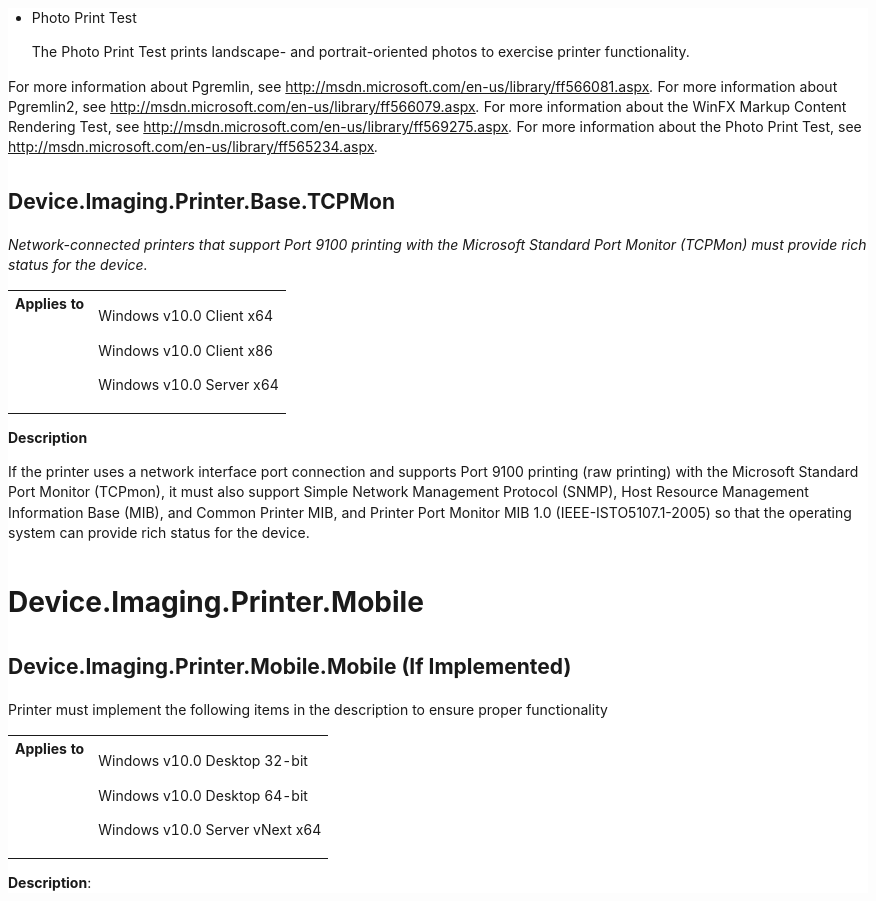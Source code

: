-   Photo Print Test

	The Photo Print Test prints landscape- and portrait-oriented photos to exercise printer functionality.

For more information about Pgremlin, see <http://msdn.microsoft.com/en-us/library/ff566081.aspx>*.*
For more information about Pgremlin2, see <http://msdn.microsoft.com/en-us/library/ff566079.aspx>*.*
For more information about the WinFX Markup Content Rendering Test, see <http://msdn.microsoft.com/en-us/library/ff569275.aspx>*.*
For more information about the Photo Print Test, see <http://msdn.microsoft.com/en-us/library/ff565234.aspx>*.*

## Device.Imaging.Printer.Base.TCPMon

*Network-connected printers that support Port 9100 printing with the Microsoft Standard Port Monitor (TCPMon) must provide rich status for the device.*

<table>
<tr>
<th>Applies to</th>
<td>
<p>Windows v10.0 Client x64</p>
<p>Windows v10.0 Client x86</p>
<p>Windows v10.0 Server x64</p>
</td></tr></table>

**Description**

If the printer uses a network interface port connection and supports Port 9100 printing (raw printing) with the Microsoft Standard Port Monitor (TCPmon), it must also support Simple Network Management Protocol (SNMP), Host Resource Management Information Base (MIB), and Common Printer MIB, and Printer Port Monitor MIB 1.0 (IEEE-ISTO5107.1-2005) so that the operating system can provide rich status for the device.

<a name="Device.Imaging.Printer.Mobile"></a>
# Device.Imaging.Printer.Mobile

## Device.Imaging.Printer.Mobile.Mobile (If Implemented)

Printer must implement the following items in the description to ensure proper functionality

<table>
<tr>
<th>Applies to</th>
<td>
<p>Windows v10.0 Desktop 32-bit</p>
<p>Windows v10.0 Desktop 64-bit</p>
<p>Windows v10.0 Server vNext x64</p>
</td></tr></table>

**Description**:
